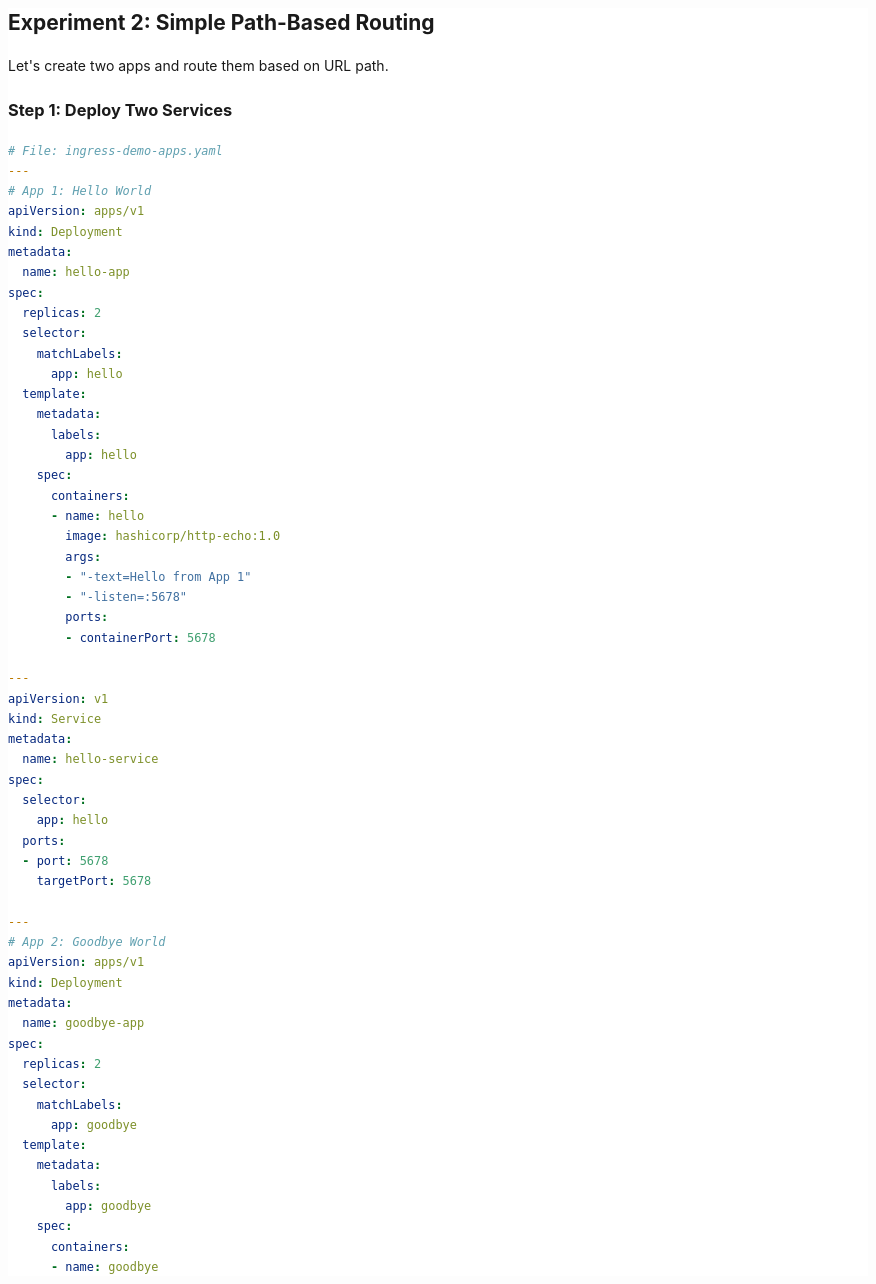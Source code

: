 ## Experiment 2: Simple Path-Based Routing

Let's create two apps and route them based on URL path.

### Step 1: Deploy Two Services

```yaml
# File: ingress-demo-apps.yaml
---
# App 1: Hello World
apiVersion: apps/v1
kind: Deployment
metadata:
  name: hello-app
spec:
  replicas: 2
  selector:
    matchLabels:
      app: hello
  template:
    metadata:
      labels:
        app: hello
    spec:
      containers:
      - name: hello
        image: hashicorp/http-echo:1.0
        args:
        - "-text=Hello from App 1"
        - "-listen=:5678"
        ports:
        - containerPort: 5678

---
apiVersion: v1
kind: Service
metadata:
  name: hello-service
spec:
  selector:
    app: hello
  ports:
  - port: 5678
    targetPort: 5678

---
# App 2: Goodbye World
apiVersion: apps/v1
kind: Deployment
metadata:
  name: goodbye-app
spec:
  replicas: 2
  selector:
    matchLabels:
      app: goodbye
  template:
    metadata:
      labels:
        app: goodbye
    spec:
      containers:
      - name: goodbye
```